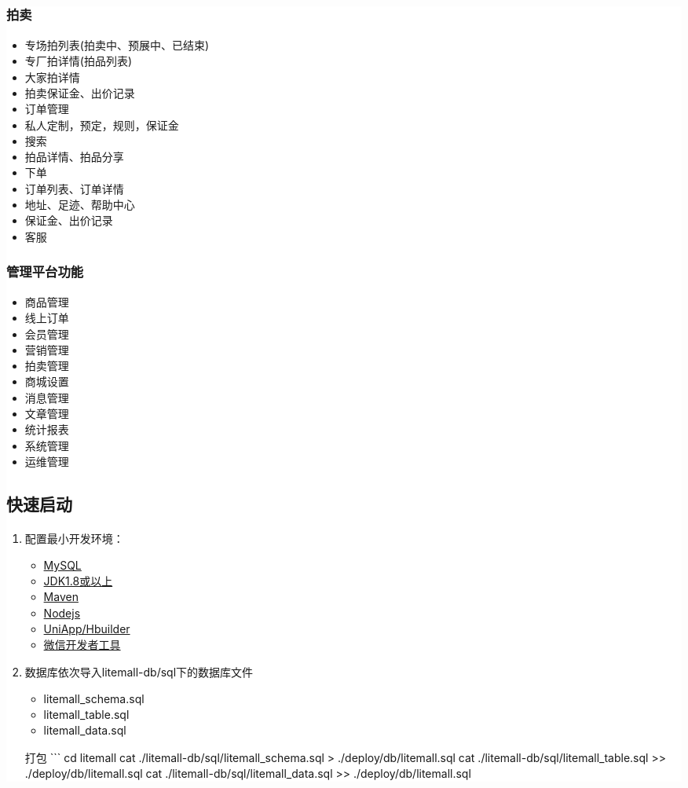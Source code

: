 ### 拍卖

* 专场拍列表(拍卖中、预展中、已结束)
* 专厂拍详情(拍品列表)
* 大家拍详情
* 拍卖保证金、出价记录
* 订单管理
* 私人定制，预定，规则，保证金
* 搜索
* 拍品详情、拍品分享
* 下单
* 订单列表、订单详情
* 地址、足迹、帮助中心
* 保证金、出价记录
* 客服
### 管理平台功能

* 商品管理
* 线上订单
* 会员管理
* 营销管理
* 拍卖管理
* 商城设置
* 消息管理
* 文章管理
* 统计报表
* 系统管理
* 运维管理


## 快速启动

1. 配置最小开发环境：
    * [MySQL](https://dev.mysql.com/downloads/mysql/)
    * [JDK1.8或以上](http://www.oracle.com/technetwork/java/javase/overview/index.html)
    * [Maven](https://maven.apache.org/download.cgi)
    * [Nodejs](https://nodejs.org/en/download/)
    * [UniApp/Hbuilder](https://www.dcloud.io)
    * [微信开发者工具](https://developers.weixin.qq.com/miniprogram/dev/devtools/download.html)
    
2. 数据库依次导入litemall-db/sql下的数据库文件
    * litemall_schema.sql
    * litemall_table.sql
    * litemall_data.sql
    
    打包
        ```
        cd litemall
        cat ./litemall-db/sql/litemall_schema.sql > ./deploy/db/litemall.sql
        cat ./litemall-db/sql/litemall_table.sql >> ./deploy/db/litemall.sql
        cat ./litemall-db/sql/litemall_data.sql >> ./deploy/db/litemall.sql
        